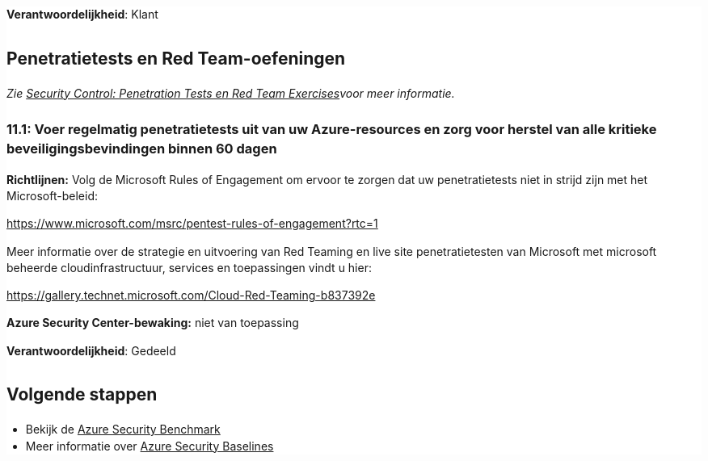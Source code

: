 **Verantwoordelijkheid**: Klant

## <a name="penetration-tests-and-red-team-exercises"></a>Penetratietests en Red Team-oefeningen

*Zie [Security Control: Penetration Tests en Red Team Exercises](https://docs.microsoft.com/azure/security/benchmarks/security-control-penetration-tests-red-team-exercises)voor meer informatie.*

### <a name="111-conduct-regular-penetration-testing-of-your-azure-resources-and-ensure-remediation-of-all-critical-security-findings-within-60-days"></a>11.1: Voer regelmatig penetratietests uit van uw Azure-resources en zorg voor herstel van alle kritieke beveiligingsbevindingen binnen 60 dagen

**Richtlijnen:** Volg de Microsoft Rules of Engagement om ervoor te zorgen dat uw penetratietests niet in strijd zijn met het Microsoft-beleid:

https://www.microsoft.com/msrc/pentest-rules-of-engagement?rtc=1

Meer informatie over de strategie en uitvoering van Red Teaming en live site penetratietesten van Microsoft met microsoft beheerde cloudinfrastructuur, services en toepassingen vindt u hier: 

https://gallery.technet.microsoft.com/Cloud-Red-Teaming-b837392e

**Azure Security Center-bewaking:** niet van toepassing

**Verantwoordelijkheid**: Gedeeld

## <a name="next-steps"></a>Volgende stappen

- Bekijk de [Azure Security Benchmark](https://docs.microsoft.com/azure/security/benchmarks/overview)
- Meer informatie over [Azure Security Baselines](https://docs.microsoft.com/azure/security/benchmarks/security-baselines-overview)
